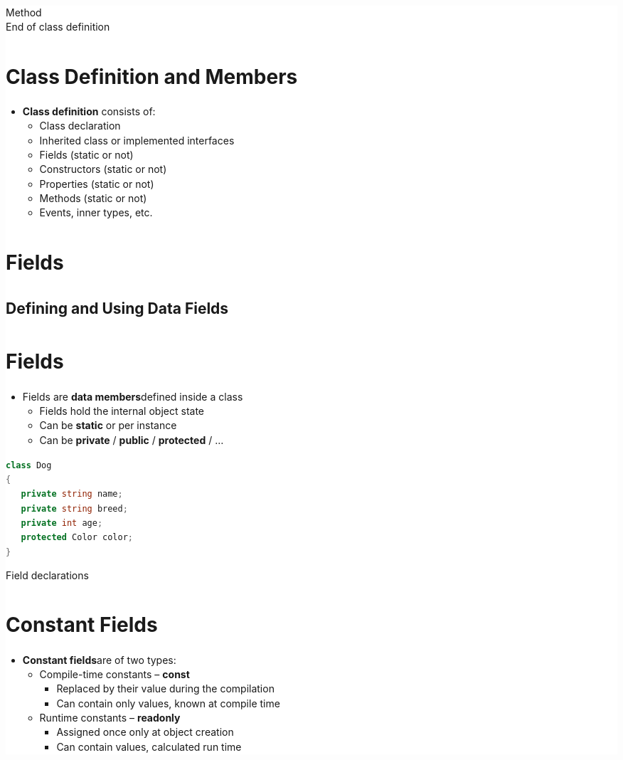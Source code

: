 <div class="fragment balloon" style="top:41%; left:41%; width:19.28%">Method</div>
<div class="fragment balloon" style="top:61.27%; left:12.34%; width:24.15%">End of class definition</div>




# Class Definition and Members
- **Class definition** consists of:
  - Class declaration
  - Inherited class or implemented interfaces
  - Fields (static or not)
  - Constructors (static or not)
  - Properties (static or not)
  - Methods (static or not)
  - Events, inner types, etc.









# Fields
## Defining and Using Data Fields






# Fields
- Fields are **data members**defined inside a class
  - Fields hold the internal object state
  - Can be **static** or per instance
  - Can be **private** / **public** / **protected** / …

```cs
class Dog
{
   private string name;
   private string breed;
   private int age;
   protected Color color;
}
```

<div class="fragment balloon" style="top:51.73%; left:60.83%; width:26.45%">Field declarations</div>



# Constant Fields
- **Constant fields**are of two types:
  - Compile-time constants – **const**
    - Replaced by their value during the compilation
    - Can contain only values, known at compile time
  - Runtime constants – **readonly**
    - Assigned once only at object creation
    - Can contain values, calculated run time
